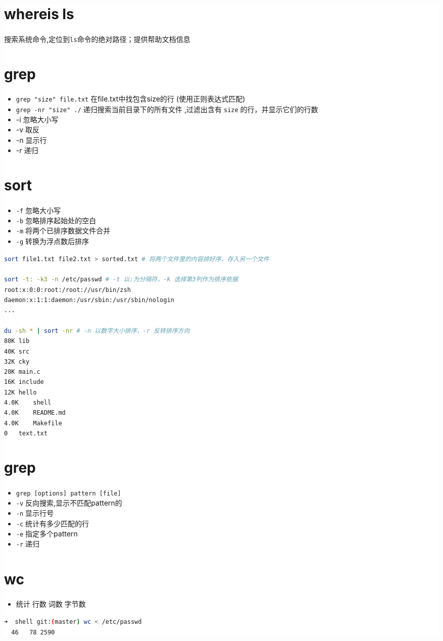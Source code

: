 whereis  ls
================================================================================
搜索系统命令,定位到`ls`命令的绝对路径；提供帮助文档信息

grep
================================================================================
- `grep "size" file.txt`   在file.txt中找包含size的行 (使用正则表达式匹配)
- `grep -nr "size" ./` 递归搜索当前目录下的所有文件 ,过滤出含有 `size` 的行，并显示它们的行数
- -i 忽略大小写
- -v 取反
- -n 显示行
- -r 递归


# sort
- `-f` 忽略大小写
- `-b` 忽略排序起始处的空白
- `-m` 将两个已排序数据文件合并
- `-g` 转换为浮点数后排序

```bash
sort file1.txt file2.txt > sorted.txt # 将两个文件里的内容排好序，存入另一个文件

sort -t: -k3 -n /etc/passwd # -t 以:为分隔符，-k 选择第3列作为排序依据
root:x:0:0:root:/root://usr/bin/zsh
daemon:x:1:1:daemon:/usr/sbin:/usr/sbin/nologin
...

du -sh * | sort -nr # -n 以数字大小排序，-r 反转排序方向
80K	lib
40K	src
32K	cky
20K	main.c
16K	include
12K	hello
4.0K	shell
4.0K	README.md
4.0K	Makefile
0	text.txt
```

# grep
- `grep [options] pattern [file]`
- `-v` 反向搜索,显示不匹配pattern的
- `-n` 显示行号
- `-c` 统计有多少匹配的行
- `-e` 指定多个pattern
- `-r` 递归

# wc
- 统计 行数 词数 字节数
```bash
➜  shell git:(master) wc < /etc/passwd
  46   78 2590
```
